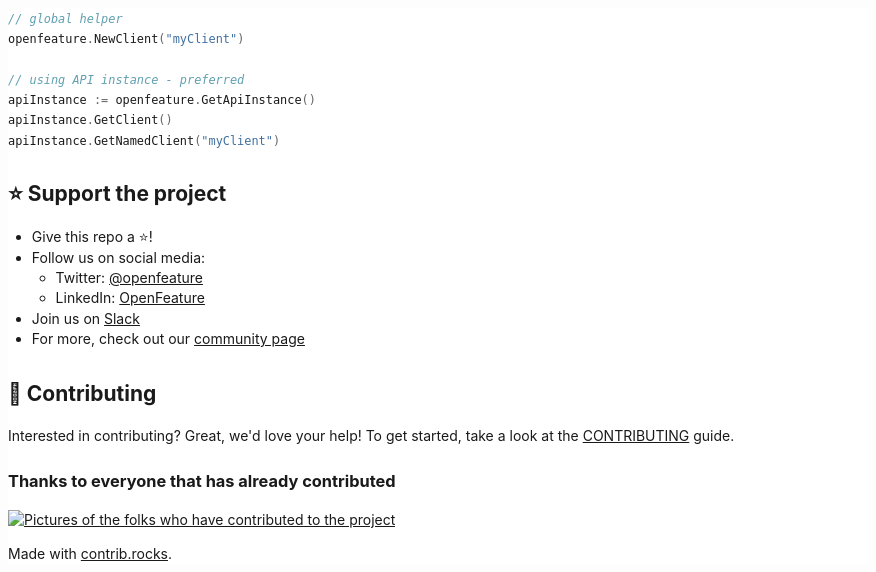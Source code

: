 ```go
// global helper
openfeature.NewClient("myClient")

// using API instance - preferred
apiInstance := openfeature.GetApiInstance()
apiInstance.GetClient()
apiInstance.GetNamedClient("myClient")
```


## ⭐️ Support the project

- Give this repo a ⭐️!
- Follow us on social media:
  - Twitter: [@openfeature](https://twitter.com/openfeature)
  - LinkedIn: [OpenFeature](https://www.linkedin.com/company/openfeature/)
- Join us on [Slack](https://cloud-native.slack.com/archives/C0344AANLA1)
- For more, check out our [community page](https://openfeature.dev/community/)

## 🤝 Contributing

Interested in contributing? Great, we'd love your help! To get started, take a look at the [CONTRIBUTING](CONTRIBUTING.md) guide.

### Thanks to everyone that has already contributed

<a href="https://github.com/open-feature/go-sdk/graphs/contributors">
  <img src="https://contrib.rocks/image?repo=open-feature/go-sdk" alt="Pictures of the folks who have contributed to the project" />
</a>

Made with [contrib.rocks](https://contrib.rocks).

